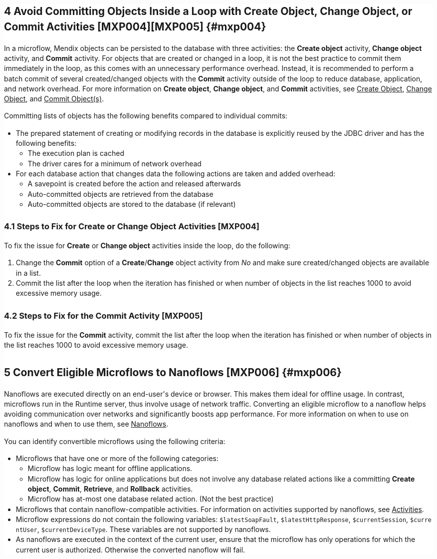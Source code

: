## 4 Avoid Committing Objects Inside a Loop with Create Object, Change Object, or Commit Activities [MXP004][MXP005] {#mxp004}

<a name="mxp005"></a>In a microflow, Mendix objects can be persisted to the database with three activities: the **Create object** activity, **Change object** activity, and **Commit** activity. For objects that are created or changed in a loop, it is not the best practice to commit them immediately in the loop, as this comes with an unnecessary performance overhead. Instead, it is recommended to perform a batch commit of several created/changed objects with the **Commit** activity outside of the loop to reduce database, application, and network overhead. For more information on **Create object**, **Change object**, and **Commit** activities, see [Create Object](create-object), [Change Object](change-object), and [Commit Object(s)](committing-objects).

Committing lists of objects has the following benefits compared to individual commits:

- The prepared statement of creating or modifying records in the database is explicitly reused by the JDBC driver and has the following benefits:
    - The execution plan is cached
    - The driver cares for a minimum of network overhead
- For each database action that changes data the following actions are taken and added overhead:
    - A savepoint is created before the action and released afterwards
    - Auto-committed objects are retrieved from the database
    - Auto-committed objects are stored to the database (if relevant)

### 4.1 Steps to Fix for Create or Change Object Activities [MXP004]

To fix the issue for **Create** or **Change object** activities inside the loop, do the following:

1. Change the **Commit** option of a **Create**/**Change** object activity from *No* and make sure created/changed objects are available in a list.
2. Commit the list after the loop when the iteration has finished or when number of objects in the list reaches 1000 to avoid excessive memory usage.

### 4.2 Steps to Fix for the Commit Activity [MXP005]

To fix the issue for the **Commit** activity, commit the list after the loop when the iteration has finished or when number of objects in the list reaches 1000 to avoid excessive memory usage.

## 5 Convert Eligible Microflows to Nanoflows [MXP006] {#mxp006}

Nanoflows are executed directly on an end-user's device or browser. This makes them ideal for offline usage. In contrast, microflows run in the Runtime server, thus involve usage of network traffic. Converting an eligible microflow to a nanoflow helps avoiding communication over networks and significantly boosts app performance. For more information on when to use on nanoflows and when to use them, see [Nanoflows](nanoflows).

You can identify convertible microflows using the following criteria:

- Microflows that have one or more of the following categories:
    - Microflow has logic meant for offline applications.
    - Microflow has logic for online applications but does not involve any database related actions like a committing **Create object**, **Commit**, **Retrieve**, and **Rollback** activities. 
    - Microflow has at-most one database related action. (Not the best practice)
- Microflows that contain nanoflow-compatible activities. For information on activities supported by nanoflows, see [Activities](activities). 
- Microflow expressions do not contain the following variables: `$latestSoapFault`, `$latestHttpResponse`, `$currentSession`, `$currentUser`, `$currentDeviceType`. These variables are not supported by nanoflows.
- As nanoflows are executed in the context of the current user, ensure that the microflow has only operations for which the current user is authorized. Otherwise the converted nanoflow will fail.
